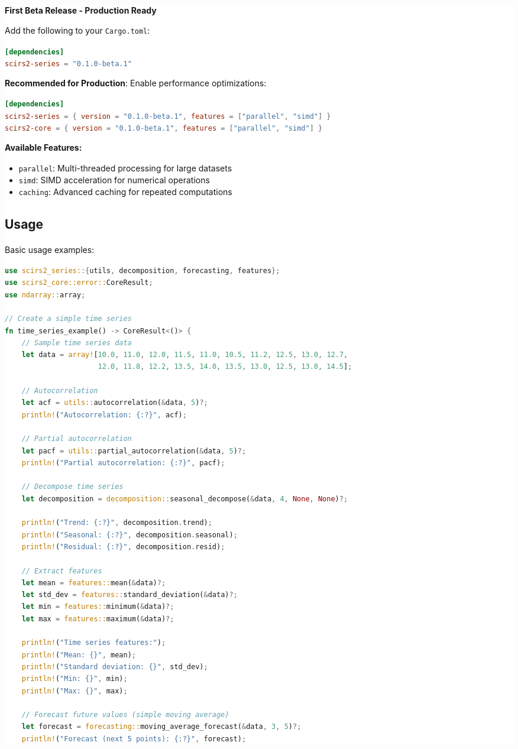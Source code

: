 **First Beta Release - Production Ready**

Add the following to your `Cargo.toml`:

```toml
[dependencies]
scirs2-series = "0.1.0-beta.1"
```

**Recommended for Production**: Enable performance optimizations:

```toml
[dependencies]
scirs2-series = { version = "0.1.0-beta.1", features = ["parallel", "simd"] }
scirs2-core = { version = "0.1.0-beta.1", features = ["parallel", "simd"] }
```

**Available Features:**
- `parallel`: Multi-threaded processing for large datasets
- `simd`: SIMD acceleration for numerical operations  
- `caching`: Advanced caching for repeated computations

## Usage

Basic usage examples:

```rust
use scirs2_series::{utils, decomposition, forecasting, features};
use scirs2_core::error::CoreResult;
use ndarray::array;

// Create a simple time series
fn time_series_example() -> CoreResult<()> {
    // Sample time series data
    let data = array![10.0, 11.0, 12.0, 11.5, 11.0, 10.5, 11.2, 12.5, 13.0, 12.7, 
                      12.0, 11.8, 12.2, 13.5, 14.0, 13.5, 13.0, 12.5, 13.0, 14.5];
    
    // Autocorrelation
    let acf = utils::autocorrelation(&data, 5)?;
    println!("Autocorrelation: {:?}", acf);
    
    // Partial autocorrelation
    let pacf = utils::partial_autocorrelation(&data, 5)?;
    println!("Partial autocorrelation: {:?}", pacf);
    
    // Decompose time series
    let decomposition = decomposition::seasonal_decompose(&data, 4, None, None)?;
    
    println!("Trend: {:?}", decomposition.trend);
    println!("Seasonal: {:?}", decomposition.seasonal);
    println!("Residual: {:?}", decomposition.resid);
    
    // Extract features
    let mean = features::mean(&data)?;
    let std_dev = features::standard_deviation(&data)?;
    let min = features::minimum(&data)?;
    let max = features::maximum(&data)?;
    
    println!("Time series features:");
    println!("Mean: {}", mean);
    println!("Standard deviation: {}", std_dev);
    println!("Min: {}", min);
    println!("Max: {}", max);
    
    // Forecast future values (simple moving average)
    let forecast = forecasting::moving_average_forecast(&data, 3, 5)?;
    println!("Forecast (next 5 points): {:?}", forecast);
```